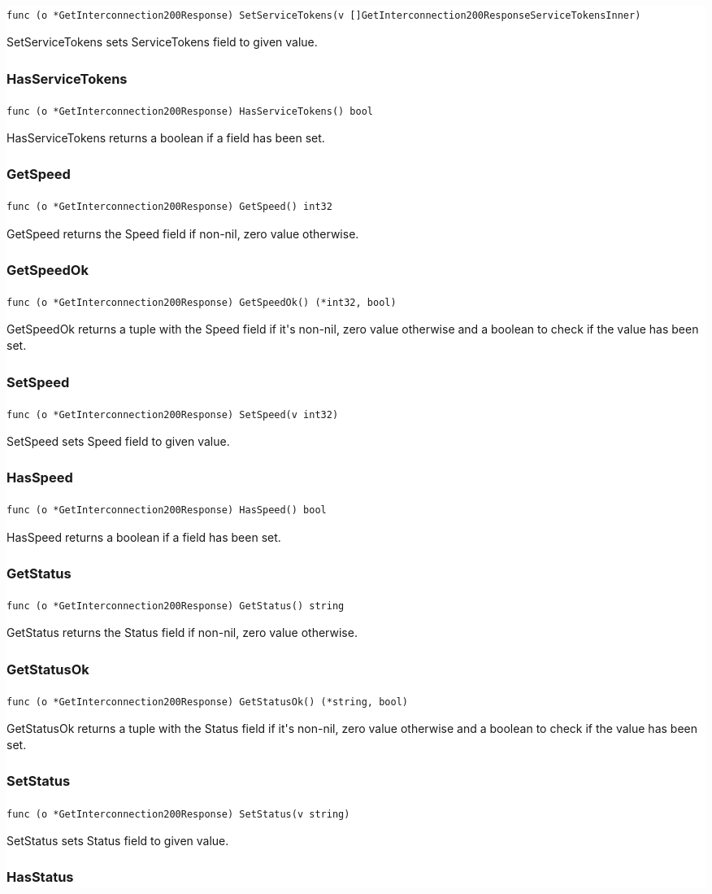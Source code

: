 `func (o *GetInterconnection200Response) SetServiceTokens(v []GetInterconnection200ResponseServiceTokensInner)`

SetServiceTokens sets ServiceTokens field to given value.

### HasServiceTokens

`func (o *GetInterconnection200Response) HasServiceTokens() bool`

HasServiceTokens returns a boolean if a field has been set.

### GetSpeed

`func (o *GetInterconnection200Response) GetSpeed() int32`

GetSpeed returns the Speed field if non-nil, zero value otherwise.

### GetSpeedOk

`func (o *GetInterconnection200Response) GetSpeedOk() (*int32, bool)`

GetSpeedOk returns a tuple with the Speed field if it's non-nil, zero value otherwise
and a boolean to check if the value has been set.

### SetSpeed

`func (o *GetInterconnection200Response) SetSpeed(v int32)`

SetSpeed sets Speed field to given value.

### HasSpeed

`func (o *GetInterconnection200Response) HasSpeed() bool`

HasSpeed returns a boolean if a field has been set.

### GetStatus

`func (o *GetInterconnection200Response) GetStatus() string`

GetStatus returns the Status field if non-nil, zero value otherwise.

### GetStatusOk

`func (o *GetInterconnection200Response) GetStatusOk() (*string, bool)`

GetStatusOk returns a tuple with the Status field if it's non-nil, zero value otherwise
and a boolean to check if the value has been set.

### SetStatus

`func (o *GetInterconnection200Response) SetStatus(v string)`

SetStatus sets Status field to given value.

### HasStatus
